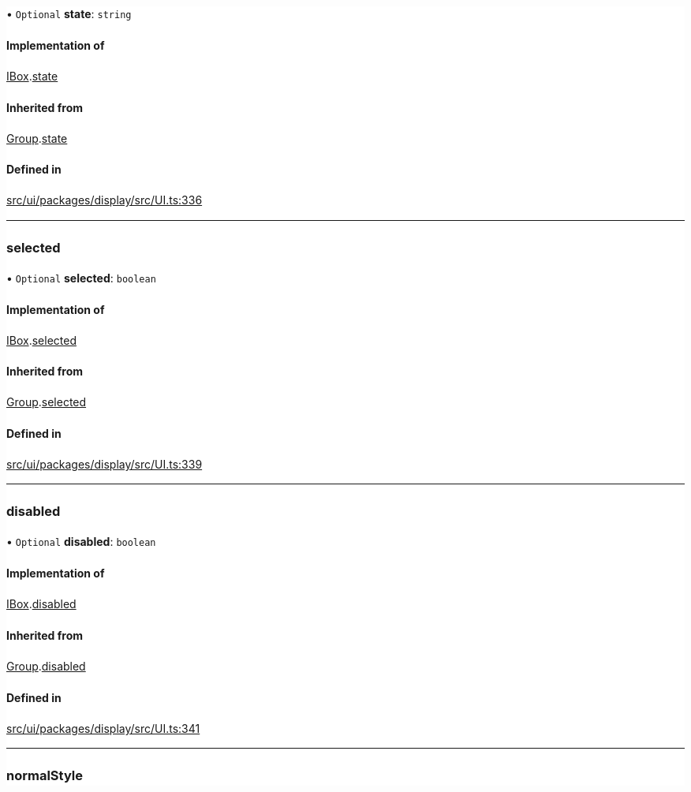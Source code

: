 • `Optional` **state**: `string`

#### Implementation of

[IBox](../interfaces/IBox.md).[state](../interfaces/IBox.md#state)

#### Inherited from

[Group](Group.md).[state](Group.md#state)

#### Defined in

[src/ui/packages/display/src/UI.ts:336](https://github.com/leaferjs/leafer-ui/blob/60106e52e15189ef407f949c7d78e5668e97d1c6/packages/display/src/UI.ts#L336)

___

### selected

• `Optional` **selected**: `boolean`

#### Implementation of

[IBox](../interfaces/IBox.md).[selected](../interfaces/IBox.md#selected)

#### Inherited from

[Group](Group.md).[selected](Group.md#selected)

#### Defined in

[src/ui/packages/display/src/UI.ts:339](https://github.com/leaferjs/leafer-ui/blob/60106e52e15189ef407f949c7d78e5668e97d1c6/packages/display/src/UI.ts#L339)

___

### disabled

• `Optional` **disabled**: `boolean`

#### Implementation of

[IBox](../interfaces/IBox.md).[disabled](../interfaces/IBox.md#disabled)

#### Inherited from

[Group](Group.md).[disabled](Group.md#disabled)

#### Defined in

[src/ui/packages/display/src/UI.ts:341](https://github.com/leaferjs/leafer-ui/blob/60106e52e15189ef407f949c7d78e5668e97d1c6/packages/display/src/UI.ts#L341)

___

### normalStyle

